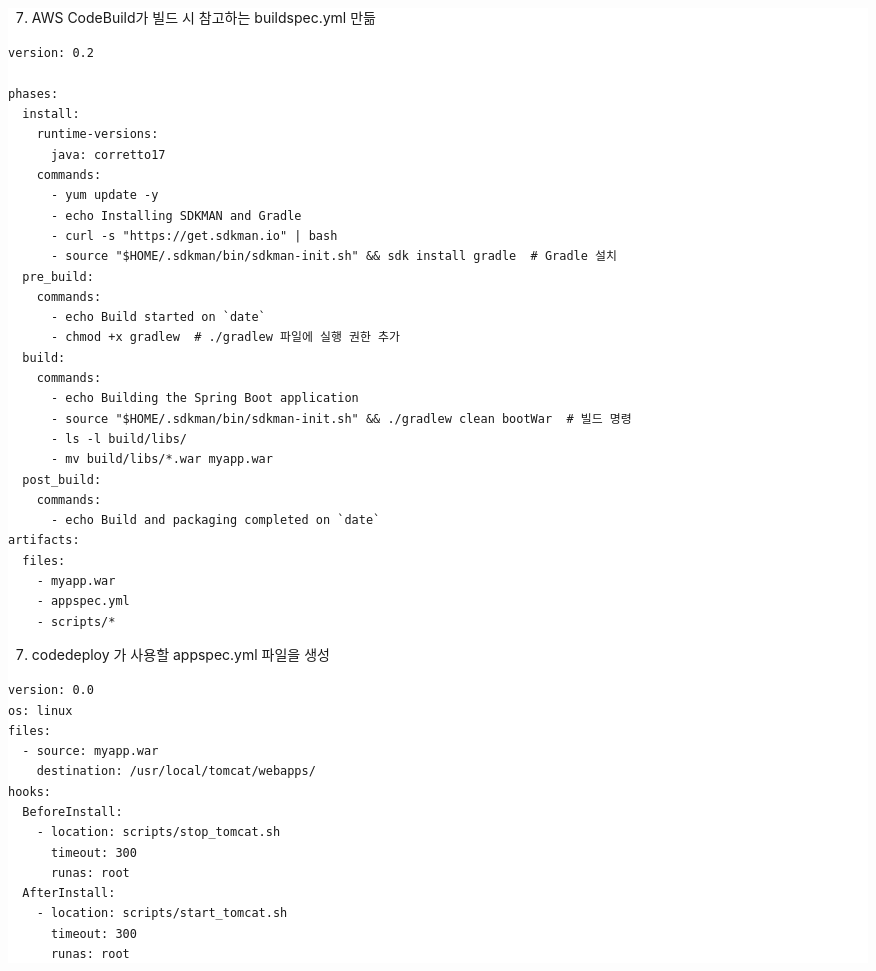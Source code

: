 

7. AWS CodeBuild가 빌드 시 참고하는 buildspec.yml 만듦

```
version: 0.2

phases:
  install:
    runtime-versions:
      java: corretto17
    commands:
      - yum update -y
      - echo Installing SDKMAN and Gradle
      - curl -s "https://get.sdkman.io" | bash
      - source "$HOME/.sdkman/bin/sdkman-init.sh" && sdk install gradle  # Gradle 설치
  pre_build:
    commands:
      - echo Build started on `date`
      - chmod +x gradlew  # ./gradlew 파일에 실행 권한 추가
  build:
    commands:
      - echo Building the Spring Boot application
      - source "$HOME/.sdkman/bin/sdkman-init.sh" && ./gradlew clean bootWar  # 빌드 명령
      - ls -l build/libs/
      - mv build/libs/*.war myapp.war
  post_build:
    commands:
      - echo Build and packaging completed on `date`
artifacts:
  files:
    - myapp.war
    - appspec.yml
    - scripts/*
```


7. codedeploy 가 사용할 appspec.yml 파일을 생성

```
version: 0.0
os: linux
files:
  - source: myapp.war
    destination: /usr/local/tomcat/webapps/
hooks:
  BeforeInstall:
    - location: scripts/stop_tomcat.sh
      timeout: 300
      runas: root
  AfterInstall:
    - location: scripts/start_tomcat.sh
      timeout: 300
      runas: root
```
